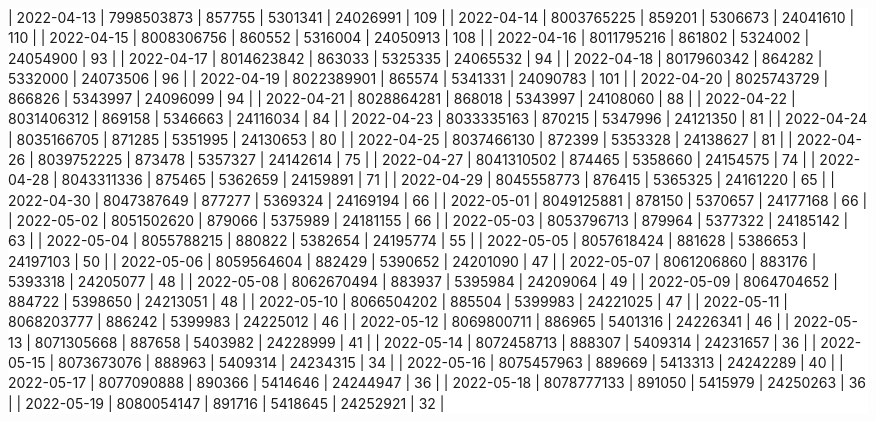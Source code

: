 | 2022-04-13 | 7998503873 | 857755 | 5301341 | 24026991 | 109 |
| 2022-04-14 | 8003765225 | 859201 | 5306673 | 24041610 | 110 |
| 2022-04-15 | 8008306756 | 860552 | 5316004 | 24050913 | 108 |
| 2022-04-16 | 8011795216 | 861802 | 5324002 | 24054900 | 93 |
| 2022-04-17 | 8014623842 | 863033 | 5325335 | 24065532 | 94 |
| 2022-04-18 | 8017960342 | 864282 | 5332000 | 24073506 | 96 |
| 2022-04-19 | 8022389901 | 865574 | 5341331 | 24090783 | 101 |
| 2022-04-20 | 8025743729 | 866826 | 5343997 | 24096099 | 94 |
| 2022-04-21 | 8028864281 | 868018 | 5343997 | 24108060 | 88 |
| 2022-04-22 | 8031406312 | 869158 | 5346663 | 24116034 | 84 |
| 2022-04-23 | 8033335163 | 870215 | 5347996 | 24121350 | 81 |
| 2022-04-24 | 8035166705 | 871285 | 5351995 | 24130653 | 80 |
| 2022-04-25 | 8037466130 | 872399 | 5353328 | 24138627 | 81 |
| 2022-04-26 | 8039752225 | 873478 | 5357327 | 24142614 | 75 |
| 2022-04-27 | 8041310502 | 874465 | 5358660 | 24154575 | 74 |
| 2022-04-28 | 8043311336 | 875465 | 5362659 | 24159891 | 71 |
| 2022-04-29 | 8045558773 | 876415 | 5365325 | 24161220 | 65 |
| 2022-04-30 | 8047387649 | 877277 | 5369324 | 24169194 | 66 |
| 2022-05-01 | 8049125881 | 878150 | 5370657 | 24177168 | 66 |
| 2022-05-02 | 8051502620 | 879066 | 5375989 | 24181155 | 66 |
| 2022-05-03 | 8053796713 | 879964 | 5377322 | 24185142 | 63 |
| 2022-05-04 | 8055788215 | 880822 | 5382654 | 24195774 | 55 |
| 2022-05-05 | 8057618424 | 881628 | 5386653 | 24197103 | 50 |
| 2022-05-06 | 8059564604 | 882429 | 5390652 | 24201090 | 47 |
| 2022-05-07 | 8061206860 | 883176 | 5393318 | 24205077 | 48 |
| 2022-05-08 | 8062670494 | 883937 | 5395984 | 24209064 | 49 |
| 2022-05-09 | 8064704652 | 884722 | 5398650 | 24213051 | 48 |
| 2022-05-10 | 8066504202 | 885504 | 5399983 | 24221025 | 47 |
| 2022-05-11 | 8068203777 | 886242 | 5399983 | 24225012 | 46 |
| 2022-05-12 | 8069800711 | 886965 | 5401316 | 24226341 | 46 |
| 2022-05-13 | 8071305668 | 887658 | 5403982 | 24228999 | 41 |
| 2022-05-14 | 8072458713 | 888307 | 5409314 | 24231657 | 36 |
| 2022-05-15 | 8073673076 | 888963 | 5409314 | 24234315 | 34 |
| 2022-05-16 | 8075457963 | 889669 | 5413313 | 24242289 | 40 |
| 2022-05-17 | 8077090888 | 890366 | 5414646 | 24244947 | 36 |
| 2022-05-18 | 8078777133 | 891050 | 5415979 | 24250263 | 36 |
| 2022-05-19 | 8080054147 | 891716 | 5418645 | 24252921 | 32 |